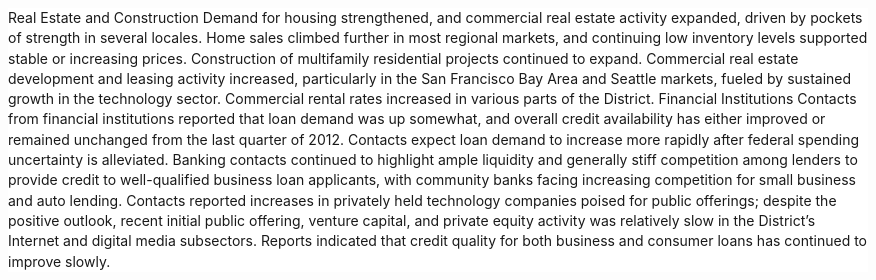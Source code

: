 Real Estate and Construction
Demand for housing strengthened, and commercial real estate activity expanded, driven by
pockets of strength in several locales. Home sales climbed further in most regional markets, and
continuing low inventory levels supported stable or increasing prices. Construction of multifamily
residential projects continued to expand. Commercial real estate development and leasing activity
increased, particularly in the San Francisco Bay Area and Seattle markets, fueled by sustained growth in
the technology sector. Commercial rental rates increased in various parts of the District.
Financial Institutions
Contacts from financial institutions reported that loan demand was up somewhat, and overall
credit availability has either improved or remained unchanged from the last quarter of 2012. Contacts
expect loan demand to increase more rapidly after federal spending uncertainty is alleviated. Banking
contacts continued to highlight ample liquidity and generally stiff competition among lenders to provide
credit to well-qualified business loan applicants, with community banks facing increasing competition for
small business and auto lending. Contacts reported increases in privately held technology companies
poised for public offerings; despite the positive outlook, recent initial public offering, venture capital, and
private equity activity was relatively slow in the District’s Internet and digital media subsectors. Reports
indicated that credit quality for both business and consumer loans has continued to improve slowly.